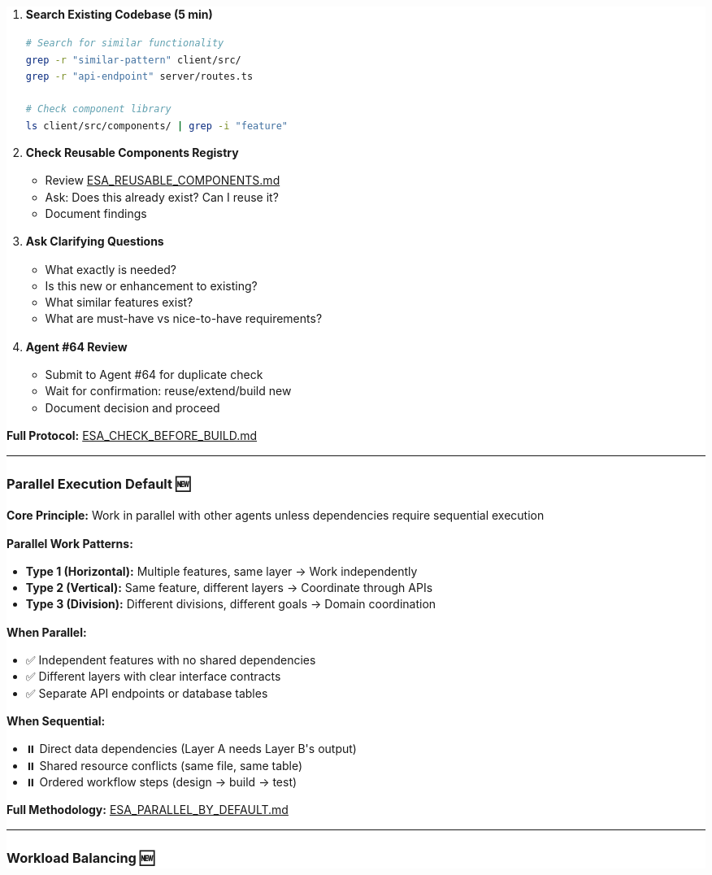 1. **Search Existing Codebase (5 min)**
   ```bash
   # Search for similar functionality
   grep -r "similar-pattern" client/src/
   grep -r "api-endpoint" server/routes.ts
   
   # Check component library
   ls client/src/components/ | grep -i "feature"
   ```

2. **Check Reusable Components Registry**
   - Review [ESA_REUSABLE_COMPONENTS.md](../../platform-handoff/ESA_REUSABLE_COMPONENTS.md)
   - Ask: Does this already exist? Can I reuse it?
   - Document findings

3. **Ask Clarifying Questions**
   - What exactly is needed?
   - Is this new or enhancement to existing?
   - What similar features exist?
   - What are must-have vs nice-to-have requirements?

4. **Agent #64 Review**
   - Submit to Agent #64 for duplicate check
   - Wait for confirmation: reuse/extend/build new
   - Document decision and proceed

**Full Protocol:** [ESA_CHECK_BEFORE_BUILD.md](../../platform-handoff/ESA_CHECK_BEFORE_BUILD.md)

---

### Parallel Execution Default 🆕

**Core Principle:** Work in parallel with other agents unless dependencies require sequential execution

**Parallel Work Patterns:**
- **Type 1 (Horizontal):** Multiple features, same layer → Work independently
- **Type 2 (Vertical):** Same feature, different layers → Coordinate through APIs
- **Type 3 (Division):** Different divisions, different goals → Domain coordination

**When Parallel:**
- ✅ Independent features with no shared dependencies
- ✅ Different layers with clear interface contracts
- ✅ Separate API endpoints or database tables

**When Sequential:**
- ⏸️ Direct data dependencies (Layer A needs Layer B's output)
- ⏸️ Shared resource conflicts (same file, same table)
- ⏸️ Ordered workflow steps (design → build → test)

**Full Methodology:** [ESA_PARALLEL_BY_DEFAULT.md](../../platform-handoff/ESA_PARALLEL_BY_DEFAULT.md)

---

### Workload Balancing 🆕
